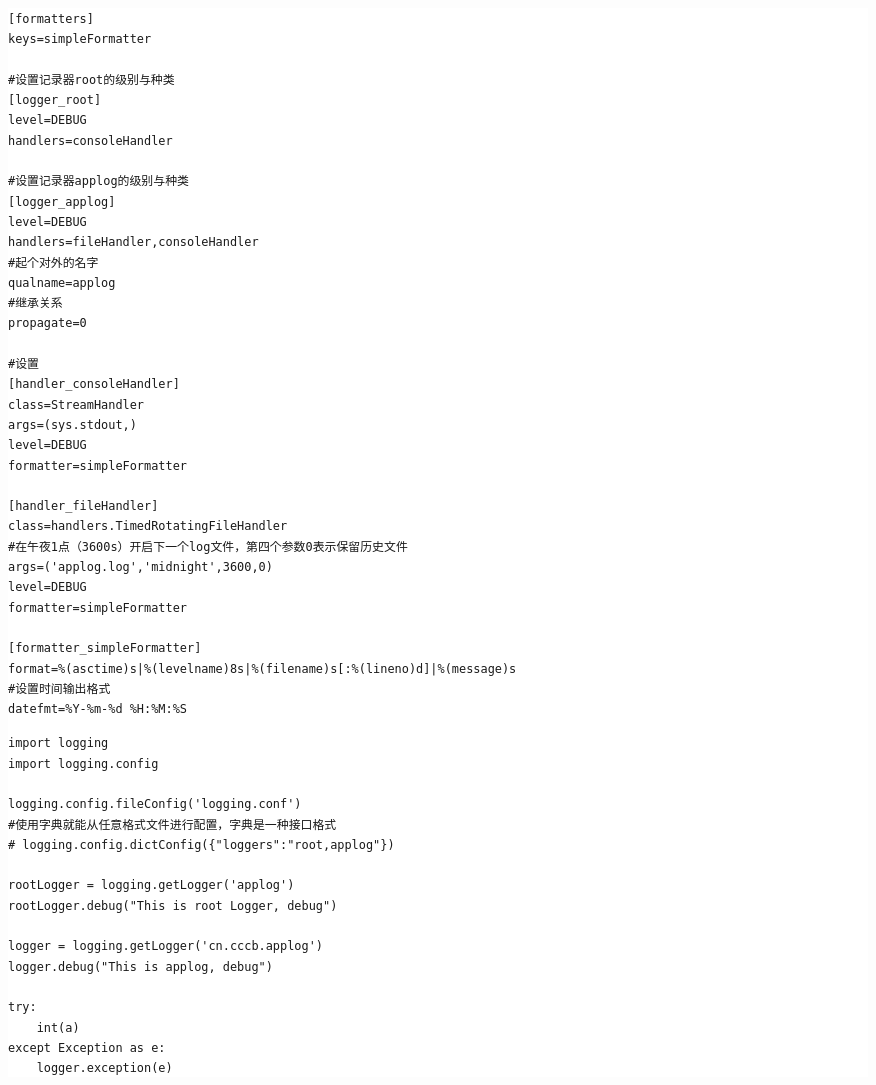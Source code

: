```
[formatters]
keys=simpleFormatter

#设置记录器root的级别与种类
[logger_root]
level=DEBUG
handlers=consoleHandler

#设置记录器applog的级别与种类
[logger_applog]
level=DEBUG 
handlers=fileHandler,consoleHandler
#起个对外的名字
qualname=applog
#继承关系
propagate=0

#设置
[handler_consoleHandler]
class=StreamHandler
args=(sys.stdout,)
level=DEBUG
formatter=simpleFormatter

[handler_fileHandler]
class=handlers.TimedRotatingFileHandler
#在午夜1点（3600s）开启下一个log文件，第四个参数0表示保留历史文件
args=('applog.log','midnight',3600,0)
level=DEBUG
formatter=simpleFormatter

[formatter_simpleFormatter]
format=%(asctime)s|%(levelname)8s|%(filename)s[:%(lineno)d]|%(message)s
#设置时间输出格式
datefmt=%Y-%m-%d %H:%M:%S
```

```
import logging
import logging.config

logging.config.fileConfig('logging.conf')
#使用字典就能从任意格式文件进行配置，字典是一种接口格式
# logging.config.dictConfig({"loggers":"root,applog"})

rootLogger = logging.getLogger('applog')
rootLogger.debug("This is root Logger, debug")

logger = logging.getLogger('cn.cccb.applog')
logger.debug("This is applog, debug")

try:
    int(a)
except Exception as e:
    logger.exception(e)
```
